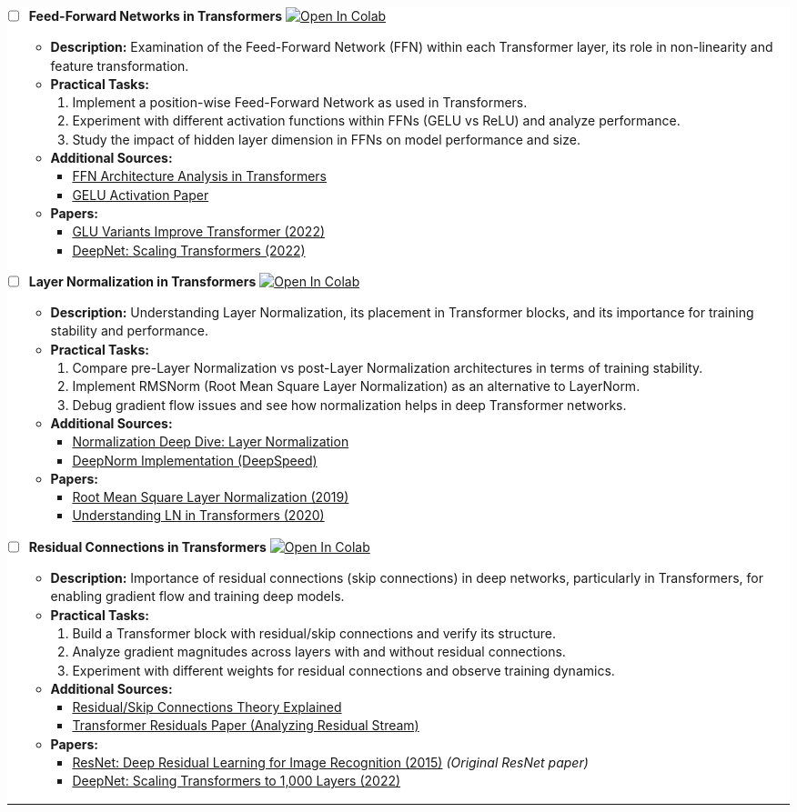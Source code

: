 
- [ ] **Feed-Forward Networks in Transformers** [![Open In Colab](https://colab.research.google.com/assets/colab-badge.svg)](https://colab.research.google.com/github/keras-team/keras-io/blob/master/examples/nlp/ipynb/text_classification_with_transformer.ipynb)
    - **Description:** Examination of the Feed-Forward Network (FFN) within each Transformer layer, its role in non-linearity and feature transformation.
    - **Practical Tasks:**
        1. Implement a position-wise Feed-Forward Network as used in Transformers.
        2. Experiment with different activation functions within FFNs (GELU vs ReLU) and analyze performance.
        3. Study the impact of hidden layer dimension in FFNs on model performance and size.
    - **Additional Sources:**
        - [FFN Architecture Analysis in Transformers](https://arxiv.org/abs/2205.05638)
        - [GELU Activation Paper](https://arxiv.org/abs/1606.08415)
    - **Papers:**
        - [GLU Variants Improve Transformer (2022)](https://arxiv.org/abs/2002.05202)
        - [DeepNet: Scaling Transformers (2022)](https://arxiv.org/abs/2203.00555)

- [ ] **Layer Normalization in Transformers** [![Open In Colab](https://colab.research.google.com/assets/colab-badge.svg)](https://colab.research.google.com/drive/1p6vS3hHxJWzaQOxv8rXZh8zBk1jVpW-M)
    - **Description:** Understanding Layer Normalization, its placement in Transformer blocks, and its importance for training stability and performance.
    - **Practical Tasks:**
        1. Compare pre-Layer Normalization vs post-Layer Normalization architectures in terms of training stability.
        2. Implement RMSNorm (Root Mean Square Layer Normalization) as an alternative to LayerNorm.
        3. Debug gradient flow issues and see how normalization helps in deep Transformer networks.
    - **Additional Sources:**
        - [Normalization Deep Dive: Layer Normalization](https://leimao.github.io/blog/Layer-Normalization/)
        - [DeepNorm Implementation (DeepSpeed)](https://github.com/microsoft/DeepSpeed/tree/master/deepspeed)
    - **Papers:**
        - [Root Mean Square Layer Normalization (2019)](https://arxiv.org/abs/1910.07467)
        - [Understanding LN in Transformers (2020)](https://arxiv.org/abs/2002.04745)

- [ ] **Residual Connections in Transformers** [![Open In Colab](https://colab.research.google.com/assets/colab-badge.svg)](https://colab.research.google.com/github/facebookresearch/fairseq/blob/main/examples/translation/README.md)
    - **Description:** Importance of residual connections (skip connections) in deep networks, particularly in Transformers, for enabling gradient flow and training deep models.
    - **Practical Tasks:**
        1. Build a Transformer block with residual/skip connections and verify its structure.
        2. Analyze gradient magnitudes across layers with and without residual connections.
        3. Experiment with different weights for residual connections and observe training dynamics.
    - **Additional Sources:**
        - [Residual/Skip Connections Theory Explained](https://theaisummer.com/skip-connections/)
        - [Transformer Residuals Paper (Analyzing Residual Stream)](https://arxiv.org/abs/2305.14864)
    - **Papers:**
        - [ResNet: Deep Residual Learning for Image Recognition (2015)](https://arxiv.org/abs/1512.03385) *(Original ResNet paper)*
        - [DeepNet: Scaling Transformers to 1,000 Layers (2022)](https://arxiv.org/abs/2203.00555)

---